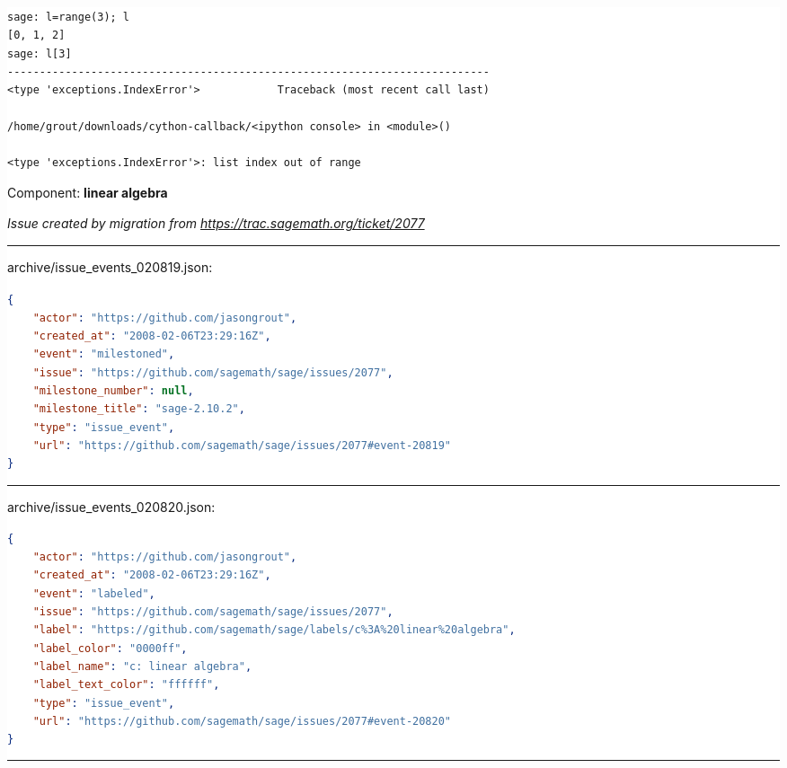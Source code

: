 ```
sage: l=range(3); l
[0, 1, 2]
sage: l[3]
---------------------------------------------------------------------------
<type 'exceptions.IndexError'>            Traceback (most recent call last)

/home/grout/downloads/cython-callback/<ipython console> in <module>()

<type 'exceptions.IndexError'>: list index out of range
```


Component: **linear algebra**

_Issue created by migration from https://trac.sagemath.org/ticket/2077_





---

archive/issue_events_020819.json:
```json
{
    "actor": "https://github.com/jasongrout",
    "created_at": "2008-02-06T23:29:16Z",
    "event": "milestoned",
    "issue": "https://github.com/sagemath/sage/issues/2077",
    "milestone_number": null,
    "milestone_title": "sage-2.10.2",
    "type": "issue_event",
    "url": "https://github.com/sagemath/sage/issues/2077#event-20819"
}
```



---

archive/issue_events_020820.json:
```json
{
    "actor": "https://github.com/jasongrout",
    "created_at": "2008-02-06T23:29:16Z",
    "event": "labeled",
    "issue": "https://github.com/sagemath/sage/issues/2077",
    "label": "https://github.com/sagemath/sage/labels/c%3A%20linear%20algebra",
    "label_color": "0000ff",
    "label_name": "c: linear algebra",
    "label_text_color": "ffffff",
    "type": "issue_event",
    "url": "https://github.com/sagemath/sage/issues/2077#event-20820"
}
```



---
